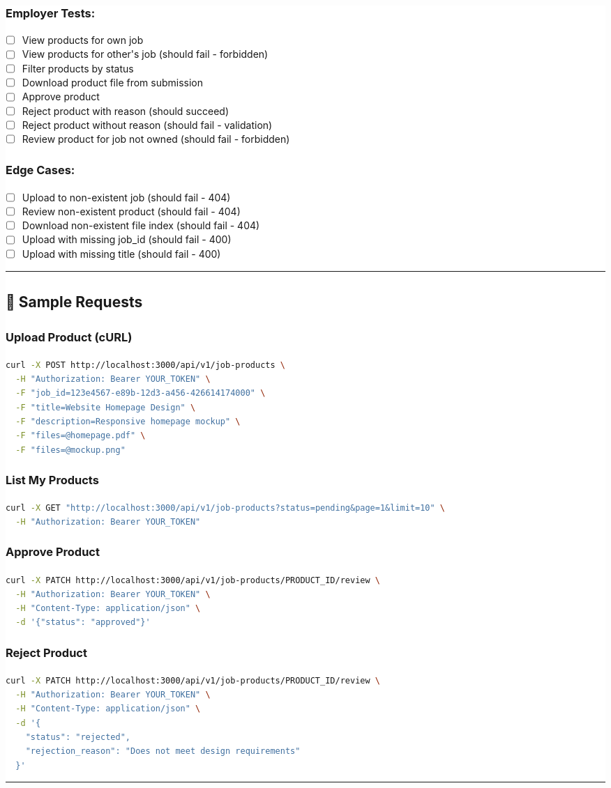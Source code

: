 ### Employer Tests:
- [ ] View products for own job
- [ ] View products for other's job (should fail - forbidden)
- [ ] Filter products by status
- [ ] Download product file from submission
- [ ] Approve product
- [ ] Reject product with reason (should succeed)
- [ ] Reject product without reason (should fail - validation)
- [ ] Review product for job not owned (should fail - forbidden)

### Edge Cases:
- [ ] Upload to non-existent job (should fail - 404)
- [ ] Review non-existent product (should fail - 404)
- [ ] Download non-existent file index (should fail - 404)
- [ ] Upload with missing job_id (should fail - 400)
- [ ] Upload with missing title (should fail - 400)

---

## 📝 Sample Requests

### Upload Product (cURL)
```bash
curl -X POST http://localhost:3000/api/v1/job-products \
  -H "Authorization: Bearer YOUR_TOKEN" \
  -F "job_id=123e4567-e89b-12d3-a456-426614174000" \
  -F "title=Website Homepage Design" \
  -F "description=Responsive homepage mockup" \
  -F "files=@homepage.pdf" \
  -F "files=@mockup.png"
```

### List My Products
```bash
curl -X GET "http://localhost:3000/api/v1/job-products?status=pending&page=1&limit=10" \
  -H "Authorization: Bearer YOUR_TOKEN"
```

### Approve Product
```bash
curl -X PATCH http://localhost:3000/api/v1/job-products/PRODUCT_ID/review \
  -H "Authorization: Bearer YOUR_TOKEN" \
  -H "Content-Type: application/json" \
  -d '{"status": "approved"}'
```

### Reject Product
```bash
curl -X PATCH http://localhost:3000/api/v1/job-products/PRODUCT_ID/review \
  -H "Authorization: Bearer YOUR_TOKEN" \
  -H "Content-Type: application/json" \
  -d '{
    "status": "rejected",
    "rejection_reason": "Does not meet design requirements"
  }'
```

---